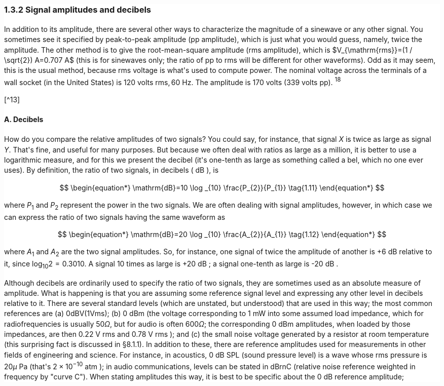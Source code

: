 ### 1.3.2 Signal amplitudes and decibels

In addition to its amplitude, there are several other ways to characterize the magnitude of a sinewave or any other signal. You sometimes see it specified by peak-to-peak amplitude (pp amplitude), which is just what you would guess, namely, twice the amplitude. The other method is to give the root-mean-square amplitude (rms amplitude), which is $V_{\mathrm{rms}}=(1 / \sqrt{2}) A=0.707 A$ (this is for sinewaves only; the ratio of pp to rms will be different for other waveforms). Odd as it may seem, this is the usual method, because rms voltage is what's used to compute power. The nominal voltage across the terminals of a wall socket (in the United States) is 120 volts $\mathrm{rms}, 60 \mathrm{~Hz}$. The amplitude is 170 volts (339 volts pp). ${ }^{18}$

[^13]
#### A. Decibels

How do you compare the relative amplitudes of two signals? You could say, for instance, that signal $X$ is twice as large as signal $Y$. That's fine, and useful for many purposes. But because we often deal with ratios as large as a million, it is better to use a logarithmic measure, and for this we present the decibel (it's one-tenth as large as something called a bel, which no one ever uses). By definition, the ratio of two signals, in decibels ( dB ), is

$$
\begin{equation*}
\mathrm{dB}=10 \log _{10} \frac{P_{2}}{P_{1}} \tag{1.11}
\end{equation*}
$$

where $P_{1}$ and $P_{2}$ represent the power in the two signals. We are often dealing with signal amplitudes, however, in which case we can express the ratio of two signals having the same waveform as

$$
\begin{equation*}
\mathrm{dB}=20 \log _{10} \frac{A_{2}}{A_{1}} \tag{1.12}
\end{equation*}
$$

where $A_{1}$ and $A_{2}$ are the two signal amplitudes. So, for instance, one signal of twice the amplitude of another is +6 dB relative to it, since $\log _{10} 2=0.3010$. A signal 10 times as large is +20 dB ; a signal one-tenth as large is -20 dB .

Although decibels are ordinarily used to specify the ratio of two signals, they are sometimes used as an absolute measure of amplitude. What is happening is that you are assuming some reference signal level and expressing any other level in decibels relative to it. There are several standard levels (which are unstated, but understood) that are used in this way; the most common references are (a) $0 \mathrm{dBV}(1 \mathrm{Vms})$; (b) 0 dBm (the voltage corresponding to 1 mW into some assumed load impedance, which for radiofrequencies is usually $50 \Omega$, but for audio is often $600 \Omega$; the corresponding 0 dBm amplitudes, when loaded by those impedances, are then 0.22 V rms and 0.78 V rms ); and (c) the small noise voltage generated by a resistor at room temperature (this surprising fact is discussed in §8.1.1). In addition to these, there are reference amplitudes used for measurements in other fields of engineering and science. For instance, in acoustics, 0 dB SPL (sound pressure level) is a wave whose rms pressure is $20 \mu \mathrm{~Pa}$ (that's $2 \times 10^{-10} \mathrm{~atm}$ ); in audio communications, levels can be stated in dBrnC (relative noise reference weighted in frequency by "curve C"). When stating amplitudes this way, it is best to be specific about the 0 dB reference amplitude;
